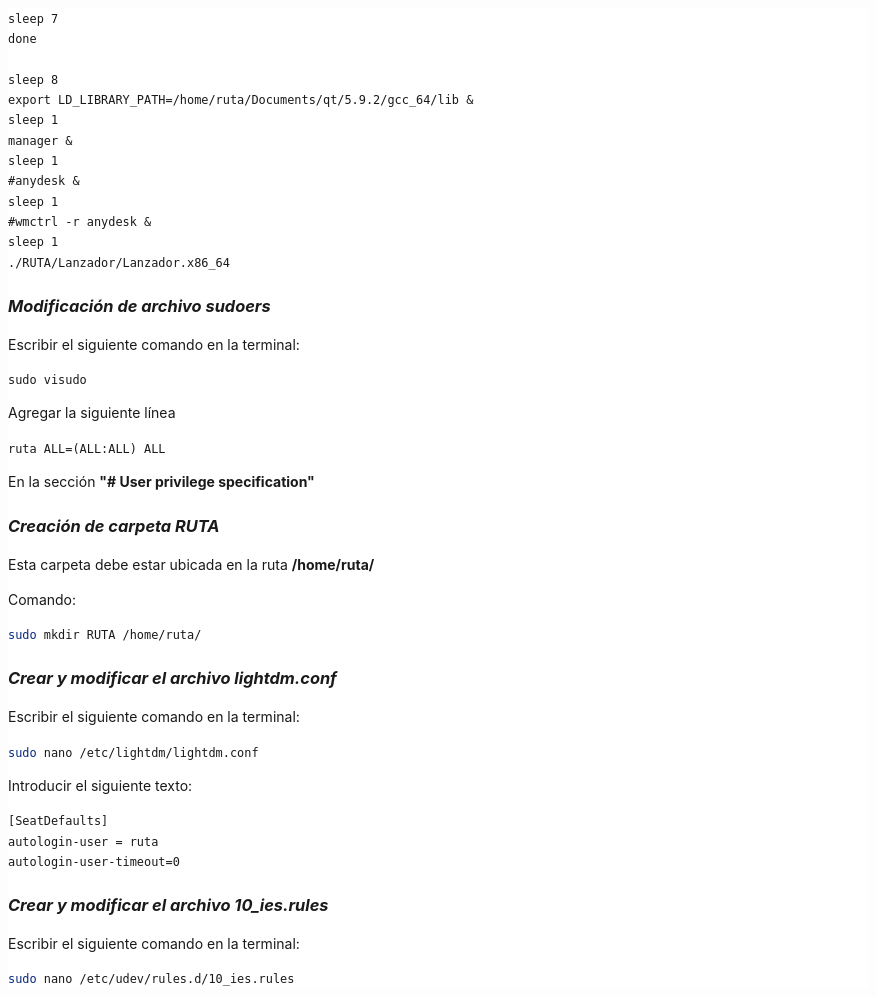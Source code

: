 ```
sleep 7
done

sleep 8
export LD_LIBRARY_PATH=/home/ruta/Documents/qt/5.9.2/gcc_64/lib &
sleep 1
manager &
sleep 1
#anydesk &
sleep 1
#wmctrl -r anydesk &
sleep 1
./RUTA/Lanzador/Lanzador.x86_64
```

### _Modificación de archivo sudoers_
Escribir el siguiente comando en la terminal:
```
sudo visudo
```

Agregar la siguiente línea 
```
ruta ALL=(ALL:ALL) ALL
```
En la sección **"# User privilege specification"**

### _Creación de carpeta RUTA_
Esta carpeta debe estar ubicada en la ruta **/home/ruta/**

Comando:
```sh
sudo mkdir RUTA /home/ruta/
```

### _Crear y modificar el archivo lightdm.conf_
Escribir el siguiente comando en la terminal:
```sh
sudo nano /etc/lightdm/lightdm.conf
```

Introducir el siguiente texto:
```
[SeatDefaults]
autologin-user = ruta 
autologin-user-timeout=0
```

### _Crear y modificar el archivo 10_ies.rules_
Escribir el siguiente comando en la terminal:
```sh
sudo nano /etc/udev/rules.d/10_ies.rules
```
